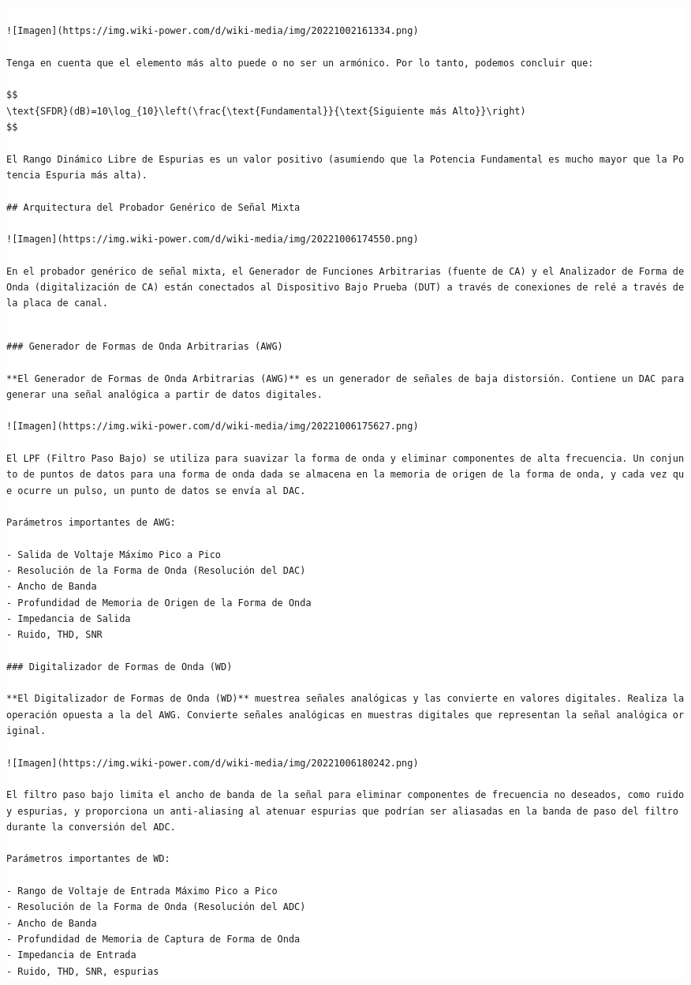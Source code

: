 ```

![Imagen](https://img.wiki-power.com/d/wiki-media/img/20221002161334.png)

Tenga en cuenta que el elemento más alto puede o no ser un armónico. Por lo tanto, podemos concluir que:

$$
\text{SFDR}(dB)=10\log_{10}\left(\frac{\text{Fundamental}}{\text{Siguiente más Alto}}\right)
$$

El Rango Dinámico Libre de Espurias es un valor positivo (asumiendo que la Potencia Fundamental es mucho mayor que la Potencia Espuria más alta).

## Arquitectura del Probador Genérico de Señal Mixta

![Imagen](https://img.wiki-power.com/d/wiki-media/img/20221006174550.png)

En el probador genérico de señal mixta, el Generador de Funciones Arbitrarias (fuente de CA) y el Analizador de Forma de Onda (digitalización de CA) están conectados al Dispositivo Bajo Prueba (DUT) a través de conexiones de relé a través de la placa de canal.
```
```

### Generador de Formas de Onda Arbitrarias (AWG)

**El Generador de Formas de Onda Arbitrarias (AWG)** es un generador de señales de baja distorsión. Contiene un DAC para generar una señal analógica a partir de datos digitales.

![Imagen](https://img.wiki-power.com/d/wiki-media/img/20221006175627.png)

El LPF (Filtro Paso Bajo) se utiliza para suavizar la forma de onda y eliminar componentes de alta frecuencia. Un conjunto de puntos de datos para una forma de onda dada se almacena en la memoria de origen de la forma de onda, y cada vez que ocurre un pulso, un punto de datos se envía al DAC.

Parámetros importantes de AWG:

- Salida de Voltaje Máximo Pico a Pico
- Resolución de la Forma de Onda (Resolución del DAC)
- Ancho de Banda
- Profundidad de Memoria de Origen de la Forma de Onda
- Impedancia de Salida
- Ruido, THD, SNR

### Digitalizador de Formas de Onda (WD)

**El Digitalizador de Formas de Onda (WD)** muestrea señales analógicas y las convierte en valores digitales. Realiza la operación opuesta a la del AWG. Convierte señales analógicas en muestras digitales que representan la señal analógica original.

![Imagen](https://img.wiki-power.com/d/wiki-media/img/20221006180242.png)

El filtro paso bajo limita el ancho de banda de la señal para eliminar componentes de frecuencia no deseados, como ruido y espurias, y proporciona un anti-aliasing al atenuar espurias que podrían ser aliasadas en la banda de paso del filtro durante la conversión del ADC.

Parámetros importantes de WD:

- Rango de Voltaje de Entrada Máximo Pico a Pico
- Resolución de la Forma de Onda (Resolución del ADC)
- Ancho de Banda
- Profundidad de Memoria de Captura de Forma de Onda
- Impedancia de Entrada
- Ruido, THD, SNR, espurias
```